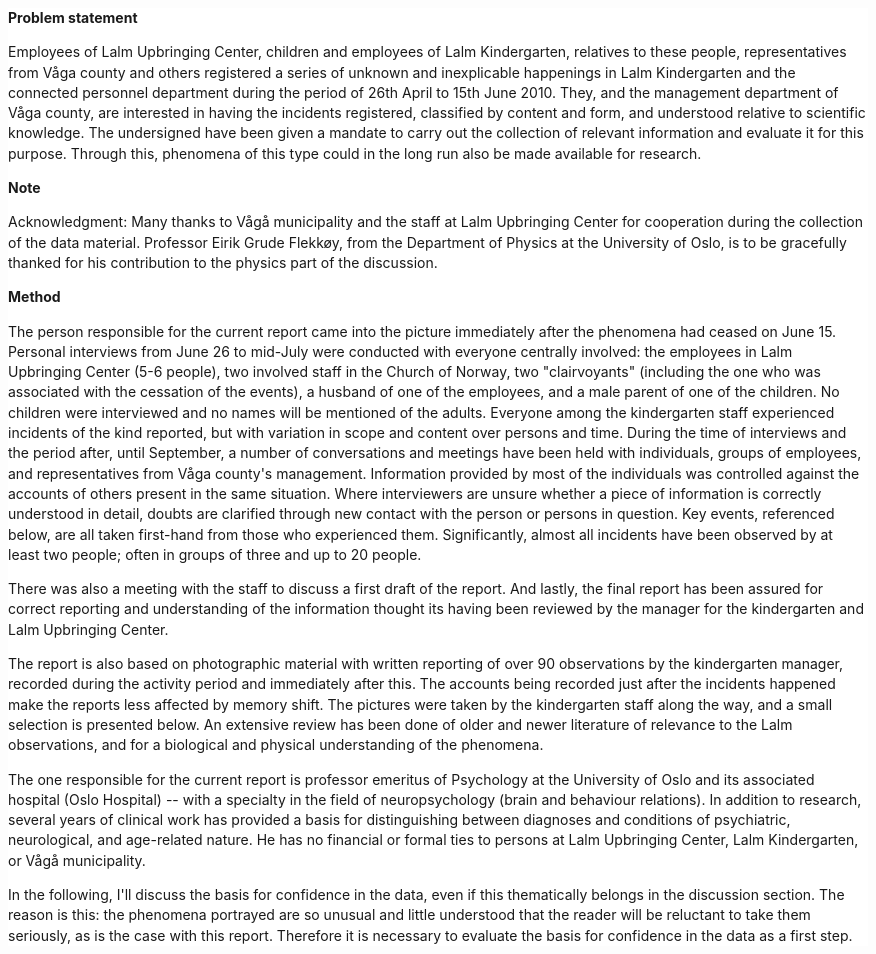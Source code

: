 **Problem statement**

Employees of Lalm Upbringing Center, children and employees of Lalm Kindergarten, relatives to these people, representatives from Våga county and others registered a series of unknown and inexplicable happenings in Lalm Kindergarten and the connected personnel department during the period of 26th April to 15th June 2010. They, and the management department of Våga county, are interested in having the incidents registered, classified by content and form, and understood relative to scientific knowledge. The undersigned have been given a mandate to carry out the collection of relevant information and evaluate it for this purpose. Through this, phenomena of this type could in the long run also be made available for research.

**Note**

Acknowledgment: Many thanks to Vågå municipality and the staff at Lalm Upbringing Center for cooperation during the collection of the data material. Professor Eirik Grude Flekkøy, from the Department of Physics at the University of Oslo, is to be gracefully thanked for his contribution to the physics part of the discussion.

**Method**

The person responsible for the current report came into the picture immediately after the phenomena had ceased on June 15. Personal interviews from June 26 to mid-July were conducted with everyone centrally involved: the employees in Lalm Upbringing Center (5-6 people), two involved staff in the Church of Norway, two "clairvoyants" (including the one who was associated with the cessation of the events), a husband of one of the employees, and a male parent of one of the children. No children were interviewed and no names will be mentioned of the adults. Everyone among the kindergarten staff experienced incidents of the kind reported, but with variation in scope and content over persons and time. During the time of interviews and the period after, until September, a number of conversations and meetings have been held with individuals, groups of employees, and representatives from Våga county's management. Information provided by most of the individuals was controlled against the accounts of others present in the same situation. Where interviewers are unsure whether a piece of information is correctly understood in detail, doubts are clarified through new contact with the person or persons in question. Key events, referenced below, are all taken first-hand from those who experienced them. Significantly, almost all incidents have been observed by at least two people; often in groups of three and up to 20 people.

There was also a meeting with the staff to discuss a first draft of the report. And lastly, the final report has been assured for correct reporting and understanding of the information thought its having been reviewed by the manager for the kindergarten and Lalm Upbringing Center.

The report is also based on photographic material with written reporting of over 90 observations by the kindergarten manager, recorded during the activity period and immediately after this. The accounts being recorded just after the incidents happened make the reports less affected by memory shift. The pictures were taken by the kindergarten staff along the way, and a small selection is presented below. An extensive review has been done of older and newer literature of relevance to the Lalm observations, and for a biological and physical understanding of the phenomena.

The one responsible for the current report is professor emeritus of Psychology at the University of Oslo and its associated hospital (Oslo Hospital) -- with a specialty in the field of neuropsychology (brain and behaviour relations). In addition to research, several years of clinical work has provided a basis for distinguishing between diagnoses and conditions of psychiatric, neurological, and age-related nature. He has no financial or formal ties to persons at Lalm Upbringing Center, Lalm Kindergarten, or Vågå municipality.

In the following, I'll discuss the basis for confidence in the data, even if this thematically belongs in the discussion section. The reason is this: the phenomena portrayed are so unusual and little understood that the reader will be reluctant to take them seriously, as is the case with this report. Therefore it is necessary to evaluate the basis for confidence in the data as a first step.
